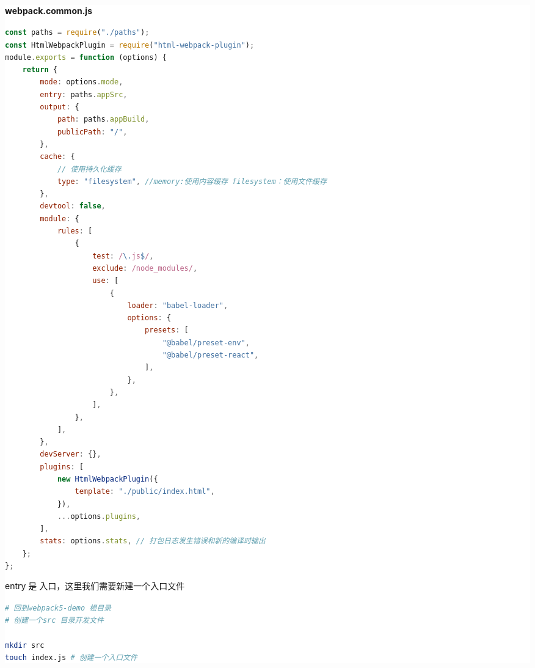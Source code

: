 **webpack.common.js**

```js
const paths = require("./paths");
const HtmlWebpackPlugin = require("html-webpack-plugin");
module.exports = function (options) {
    return {
        mode: options.mode,
        entry: paths.appSrc,
        output: {
            path: paths.appBuild,
            publicPath: "/",
        },
        cache: {
            // 使用持久化缓存
            type: "filesystem", //memory:使用内容缓存 filesystem：使用文件缓存
        },
        devtool: false,
        module: {
            rules: [
                {
                    test: /\.js$/,
                    exclude: /node_modules/,
                    use: [
                        {
                            loader: "babel-loader",
                            options: {
                                presets: [
                                    "@babel/preset-env",
                                    "@babel/preset-react",
                                ],
                            },
                        },
                    ],
                },
            ],
        },
        devServer: {},
        plugins: [
            new HtmlWebpackPlugin({
                template: "./public/index.html",
            }),
            ...options.plugins,
        ],
        stats: options.stats, // 打包日志发生错误和新的编译时输出
    };
};
```

entry 是 入口，这里我们需要新建一个入口文件

```bash
# 回到webpack5-demo 根目录
# 创建一个src 目录开发文件

mkdir src
touch index.js # 创建一个入口文件
```

